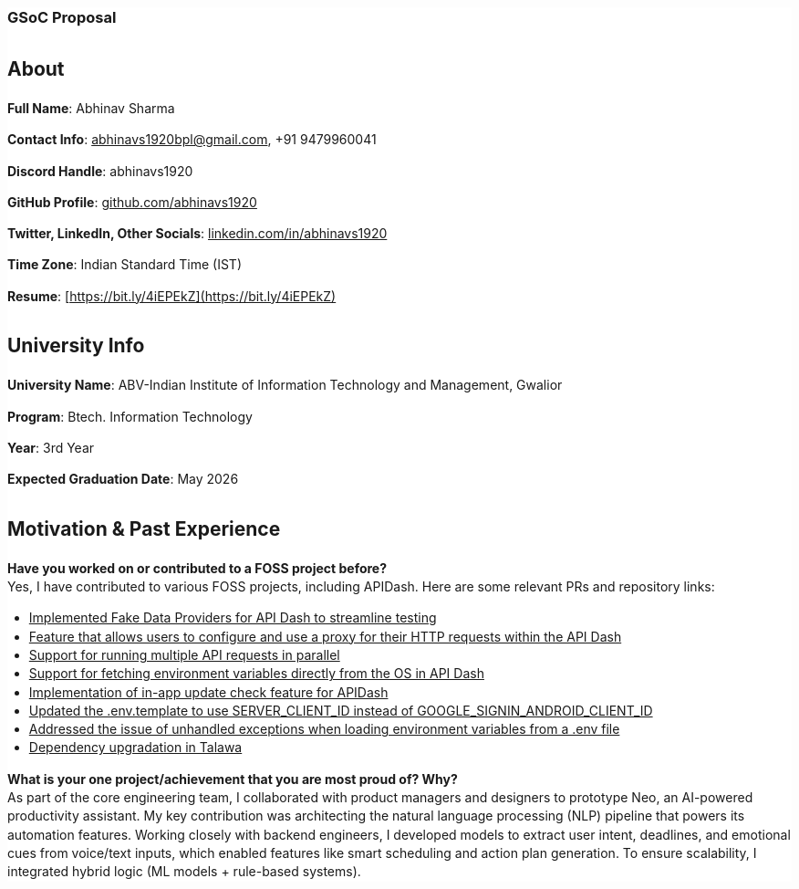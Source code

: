 ### GSoC Proposal

## About

**Full Name**: Abhinav Sharma  

**Contact Info**: abhinavs1920bpl@gmail.com, +91 9479960041  

**Discord Handle**: abhinavs1920  

**GitHub Profile**: [github.com/abhinavs1920](https://github.com/abhinavs1920)  

**Twitter, LinkedIn, Other Socials**: [linkedin.com/in/abhinavs1920](https://linkedin.com/in/abhinavs1920)  

**Time Zone**: Indian Standard Time (IST)  

**Resume**: [https://bit.ly/4iEPEkZ](https://bit.ly/4iEPEkZ)  

## University Info

**University Name**: ABV-Indian Institute of Information Technology and Management, Gwalior  

**Program**: Btech. Information Technology  

**Year**: 3rd Year  

**Expected Graduation Date**: May 2026  

## Motivation & Past Experience

**Have you worked on or contributed to a FOSS project before?**  
Yes, I have contributed to various FOSS projects, including APIDash. Here are some relevant PRs and repository links:  
- [Implemented Fake Data Providers for API Dash to streamline testing](https://github.com/foss42/apidash/pull/777)
- [Feature that allows users to configure and use a proxy for their HTTP requests within the API Dash](https://github.com/foss42/apidash/pull/544)  
- [Support for running multiple API requests in parallel](https://github.com/foss42/apidash/pull/734)  
- [Support for fetching environment variables directly from the OS in API Dash](https://github.com/foss42/apidash/pull/662) 
- [Implementation of in-app update check feature for APIDash](https://github.com/foss42/apidash/pull/660)  
- [Updated the .env.template to use SERVER_CLIENT_ID instead of GOOGLE_SIGNIN_ANDROID_CLIENT_ID](https://github.com/AOSSIE-Org/Monumento/pull/229)  
- [Addressed the issue of unhandled exceptions when loading environment variables from a .env file](https://github.com/AOSSIE-Org/Monumento/pull/215)  
- [Dependency upgradation in Talawa](https://github.com/PalisadoesFoundation/talawa/pull/2353)  

**What is your one project/achievement that you are most proud of? Why?**  
As part of the core engineering team, I collaborated with product managers and designers to prototype Neo, an AI-powered productivity assistant. My key contribution was architecting the natural language processing (NLP) pipeline that powers its automation features. Working closely with backend engineers, I developed models to extract user intent, deadlines, and emotional cues from voice/text inputs, which enabled features like smart scheduling and action plan generation. To ensure scalability, I integrated hybrid logic (ML models + rule-based systems).
